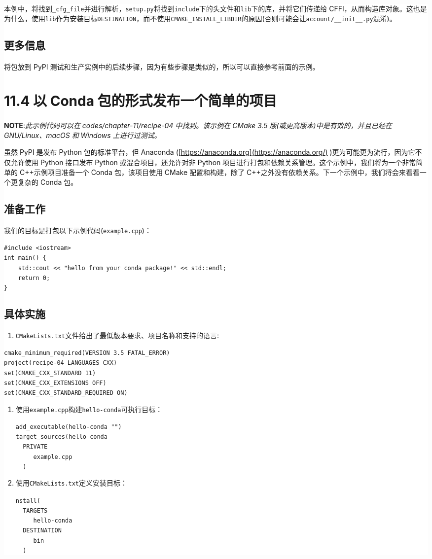
本例中，将找到`_cfg_file`并进行解析，`setup.py`将找到`include`下的头文件和`lib`下的库，并将它们传递给 CFFI，从而构造库对象。这也是为什么，使用`lib`作为安装目标`DESTINATION`，而不使用`CMAKE_INSTALL_LIBDIR`的原因(否则可能会让`account/__init__.py`混淆)。

## 更多信息

将包放到 PyPI 测试和生产实例中的后续步骤，因为有些步骤是类似的，所以可以直接参考前面的示例。

# 11.4 以 Conda 包的形式发布一个简单的项目

**NOTE**:_此示例代码可以在 codes/chapter-11/recipe-04 中找到。该示例在 CMake 3.5 版(或更高版本)中是有效的，并且已经在 GNU/Linux、macOS 和 Windows 上进行过测试。_

虽然 PyPI 是发布 Python 包的标准平台，但 Anaconda ([https://anaconda.org](https://anaconda.org/) )更为可能更为流行，因为它不仅允许使用 Python 接口发布 Python 或混合项目，还允许对非 Python 项目进行打包和依赖关系管理。这个示例中，我们将为一个非常简单的 C++示例项目准备一个 Conda 包，该项目使用 CMake 配置和构建，除了 C++之外没有依赖关系。下一个示例中，我们将会来看看一个更复杂的 Conda 包。

## 准备工作

我们的目标是打包以下示例代码(`example.cpp`)：

```
#include <iostream>
int main() {
	std::cout << "hello from your conda package!" << std::endl;
	return 0;
}
```

## 具体实施

1. `CMakeLists.txt`文件给出了最低版本要求、项目名称和支持的语言:

```
cmake_minimum_required(VERSION 3.5 FATAL_ERROR)
project(recipe-04 LANGUAGES CXX)
set(CMAKE_CXX_STANDARD 11)
set(CMAKE_CXX_EXTENSIONS OFF)
set(CMAKE_CXX_STANDARD_REQUIRED ON)
```

1. 使用`example.cpp`构建`hello-conda`可执行目标：

   ```
   add_executable(hello-conda "")
   target_sources(hello-conda
     PRIVATE
     	example.cpp
     )
   ```

2. 使用`CMakeLists.txt`定义安装目标：

   ```
   nstall(
     TARGETS
     	hello-conda
     DESTINATION
     	bin
     )
   ```
